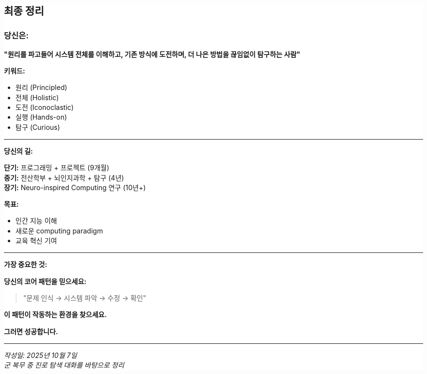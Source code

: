 ## 최종 정리

### **당신은:**

**"원리를 파고들어 시스템 전체를 이해하고, 기존 방식에 도전하며, 더 나은 방법을 끊임없이 탐구하는 사람"**

**키워드:**
- 원리 (Principled)
- 전체 (Holistic)
- 도전 (Iconoclastic)
- 실행 (Hands-on)
- 탐구 (Curious)

---

**당신의 길:**

**단기:** 프로그래밍 + 프로젝트 (9개월)  
**중기:** 전산학부 + 뇌인지과학 + 탐구 (4년)  
**장기:** Neuro-inspired Computing 연구 (10년+)

**목표:**
- 인간 지능 이해
- 새로운 computing paradigm
- 교육 혁신 기여

---

**가장 중요한 것:**

**당신의 코어 패턴을 믿으세요:**
> "문제 인식 → 시스템 파악 → 수정 → 확인"

**이 패턴이 작동하는 환경을 찾으세요.**

**그러면 성공합니다.**

---

*작성일: 2025년 10월 7일*  
*군 복무 중 진로 탐색 대화를 바탕으로 정리*